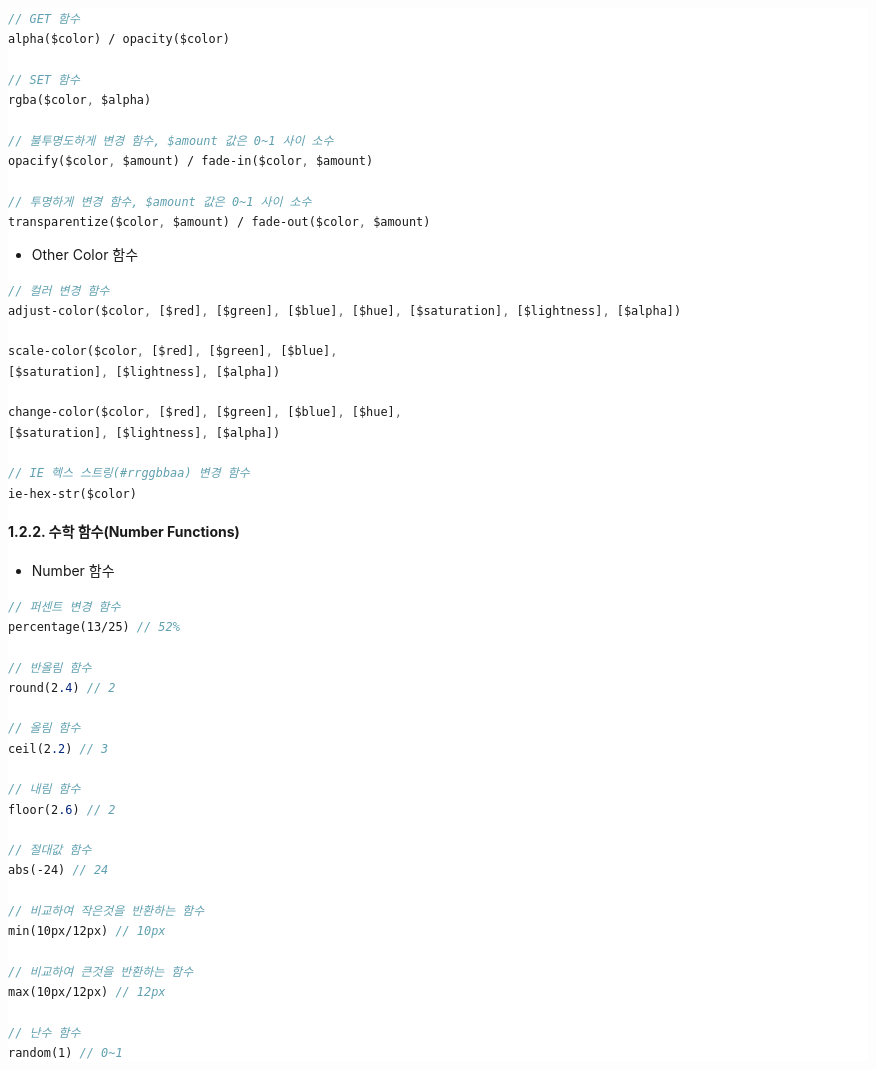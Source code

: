 ```sass
// GET 함수
alpha($color) / opacity($color)

// SET 함수
rgba($color, $alpha)

// 불투명도하게 변경 함수, $amount 값은 0~1 사이 소수
opacify($color, $amount) / fade-in($color, $amount)

// 투명하게 변경 함수, $amount 값은 0~1 사이 소수
transparentize($color, $amount) / fade-out($color, $amount)
```

- Other Color 함수

```sass
// 컬러 변경 함수
adjust-color($color, [$red], [$green], [$blue], [$hue], [$saturation], [$lightness], [$alpha])

scale-color($color, [$red], [$green], [$blue],
[$saturation], [$lightness], [$alpha])

change-color($color, [$red], [$green], [$blue], [$hue],
[$saturation], [$lightness], [$alpha])

// IE 헥스 스트링(#rrggbbaa) 변경 함수
ie-hex-str($color)
```

#### 1.2.2. 수학 함수(Number Functions)

- Number 함수

```sass
// 퍼센트 변경 함수
percentage(13/25) // 52%

// 반올림 함수
round(2.4) // 2

// 올림 함수
ceil(2.2) // 3

// 내림 함수
floor(2.6) // 2

// 절대값 함수
abs(-24) // 24

// 비교하여 작은것을 반환하는 함수
min(10px/12px) // 10px

// 비교하여 큰것을 반환하는 함수
max(10px/12px) // 12px

// 난수 함수
random(1) // 0~1
```
